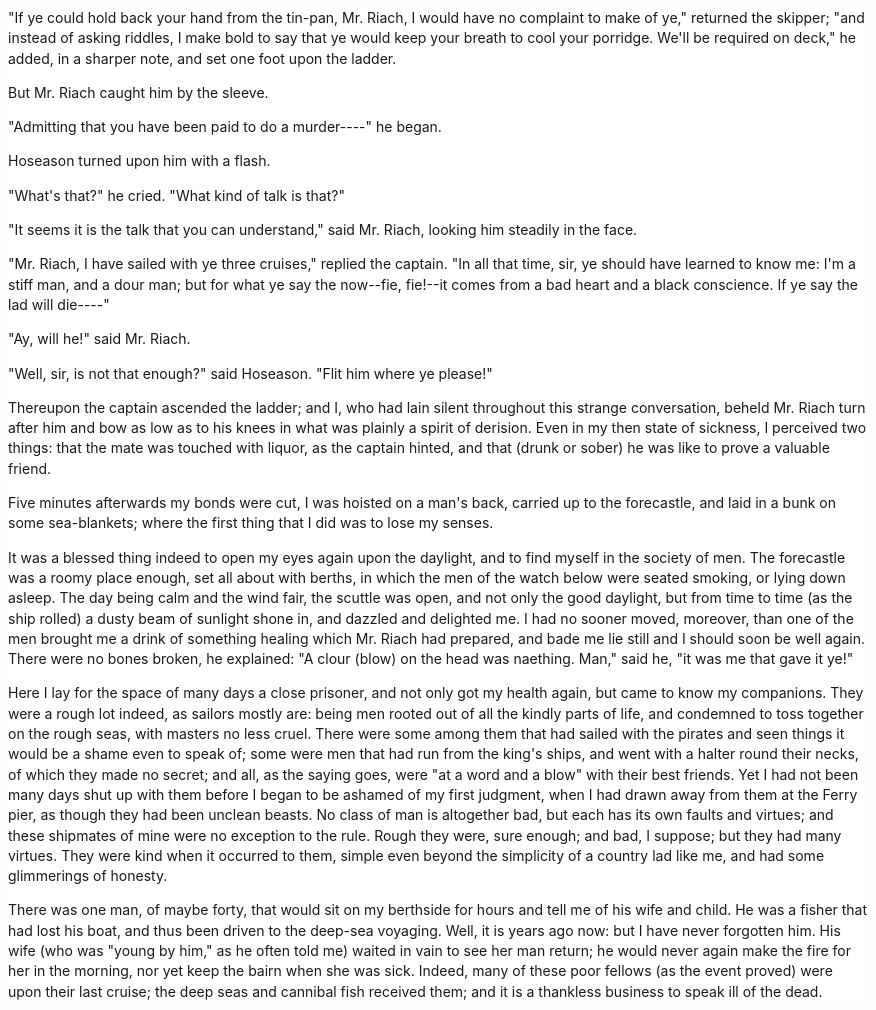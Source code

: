 "If ye could hold back your hand from the tin-pan, Mr. Riach, I would have no complaint to make of ye," returned the skipper; "and instead of asking riddles, I make bold to say that ye would keep your breath to cool your porridge. We'll be required on deck," he added, in a sharper note, and set one foot upon the ladder. 

But Mr. Riach caught him by the sleeve. 

"Admitting that you have been paid to do a murder----" he began. 

Hoseason turned upon him with a flash. 

"What's that?" he cried. "What kind of talk is that?" 

"It seems it is the talk that you can understand," said Mr. Riach, looking him steadily in the face. 

"Mr. Riach, I have sailed with ye three cruises," replied the captain. "In all that time, sir, ye should have learned to know me: I'm a stiff man, and a dour man; but for what ye say the now--fie, fie!--it comes from a bad heart and a black conscience. If ye say the lad will die----" 

"Ay, will he!" said Mr. Riach. 

"Well, sir, is not that enough?" said Hoseason. "Flit him where ye please!" 

Thereupon the captain ascended the ladder; and I, who had lain silent throughout this strange conversation, beheld Mr. Riach turn after him and bow as low as to his knees in what was plainly a spirit of derision. Even in my then state of sickness, I perceived two things: that the mate was touched with liquor, as the captain hinted, and that (drunk or sober) he was like to prove a valuable friend. 

Five minutes afterwards my bonds were cut, I was hoisted on a man's back, carried up to the forecastle, and laid in a bunk on some sea-blankets; where the first thing that I did was to lose my senses. 

It was a blessed thing indeed to open my eyes again upon the daylight, and to find myself in the society of men. The forecastle was a roomy place enough, set all about with berths, in which the men of the watch below were seated smoking, or lying down asleep. The day being calm and the wind fair, the scuttle was open, and not only the good daylight, but from time to time (as the ship rolled) a dusty beam of sunlight shone in, and dazzled and delighted me. I had no sooner moved, moreover, than one of the men brought me a drink of something healing which Mr. Riach had prepared, and bade me lie still and I should soon be well again. There were no bones broken, he explained: "A clour (blow) on the head was naething. Man," said he, "it was me that gave it ye!" 

Here I lay for the space of many days a close prisoner, and not only got my health again, but came to know my companions. They were a rough lot indeed, as sailors mostly are: being men rooted out of all the kindly parts of life, and condemned to toss together on the rough seas, with masters no less cruel. There were some among them that had sailed with the pirates and seen things it would be a shame even to speak of; some were men that had run from the king's ships, and went with a halter round their necks, of which they made no secret; and all, as the saying goes, were "at a word and a blow" with their best friends. Yet I had not been many days shut up with them before I began to be ashamed of my first judgment, when I had drawn away from them at the Ferry pier, as though they had been unclean beasts. No class of man is altogether bad, but each has its own faults and virtues; and these shipmates of mine were no exception to the rule. Rough they were, sure enough; and bad, I suppose; but they had many virtues. They were kind when it occurred to them, simple even beyond the simplicity of a country lad like me, and had some glimmerings of honesty. 

There was one man, of maybe forty, that would sit on my berthside for hours and tell me of his wife and child. He was a fisher that had lost his boat, and thus been driven to the deep-sea voyaging. Well, it is years ago now: but I have never forgotten him. His wife (who was "young by him," as he often told me) waited in vain to see her man return; he would never again make the fire for her in the morning, nor yet keep the bairn when she was sick. Indeed, many of these poor fellows (as the event proved) were upon their last cruise; the deep seas and cannibal fish received them; and it is a thankless business to speak ill of the dead. 
